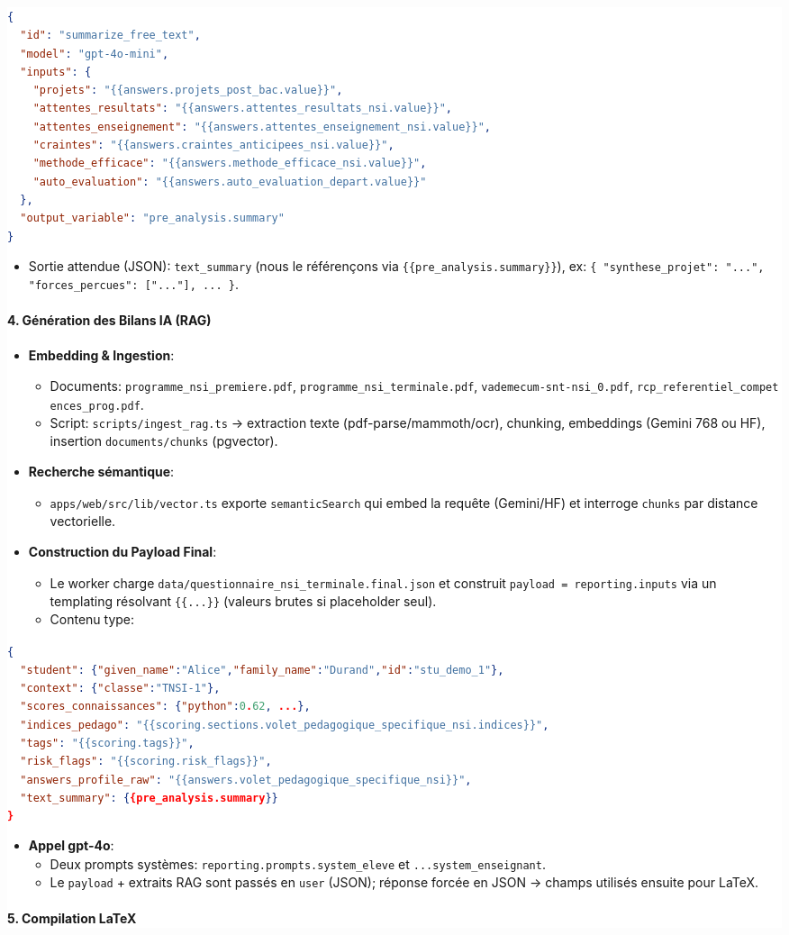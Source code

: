 ```json
{
  "id": "summarize_free_text",
  "model": "gpt-4o-mini",
  "inputs": {
    "projets": "{{answers.projets_post_bac.value}}",
    "attentes_resultats": "{{answers.attentes_resultats_nsi.value}}",
    "attentes_enseignement": "{{answers.attentes_enseignement_nsi.value}}",
    "craintes": "{{answers.craintes_anticipees_nsi.value}}",
    "methode_efficace": "{{answers.methode_efficace_nsi.value}}",
    "auto_evaluation": "{{answers.auto_evaluation_depart.value}}"
  },
  "output_variable": "pre_analysis.summary"
}
```

- Sortie attendue (JSON): `text_summary` (nous le référençons via `{{pre_analysis.summary}}`), ex: `{ "synthese_projet": "...", "forces_percues": ["..."], ... }`.

#### 4. Génération des Bilans IA (RAG)

- **Embedding & Ingestion**:
  - Documents: `programme_nsi_premiere.pdf`, `programme_nsi_terminale.pdf`, `vademecum-snt-nsi_0.pdf`, `rcp_referentiel_competences_prog.pdf`.
  - Script: `scripts/ingest_rag.ts` → extraction texte (pdf-parse/mammoth/ocr), chunking, embeddings (Gemini 768 ou HF), insertion `documents/chunks` (pgvector).

- **Recherche sémantique**:
  - `apps/web/src/lib/vector.ts` exporte `semanticSearch` qui embed la requête (Gemini/HF) et interroge `chunks` par distance vectorielle.

- **Construction du Payload Final**:
  - Le worker charge `data/questionnaire_nsi_terminale.final.json` et construit `payload = reporting.inputs` via un templating résolvant `{{...}}` (valeurs brutes si placeholder seul).
  - Contenu type:

```json
{
  "student": {"given_name":"Alice","family_name":"Durand","id":"stu_demo_1"},
  "context": {"classe":"TNSI-1"},
  "scores_connaissances": {"python":0.62, ...},
  "indices_pedago": "{{scoring.sections.volet_pedagogique_specifique_nsi.indices}}",
  "tags": "{{scoring.tags}}",
  "risk_flags": "{{scoring.risk_flags}}",
  "answers_profile_raw": "{{answers.volet_pedagogique_specifique_nsi}}",
  "text_summary": {{pre_analysis.summary}}
}
```

- **Appel gpt-4o**:
  - Deux prompts systèmes: `reporting.prompts.system_eleve` et `...system_enseignant`.
  - Le `payload` + extraits RAG sont passés en `user` (JSON); réponse forcée en JSON → champs utilisés ensuite pour LaTeX.

#### 5. Compilation LaTeX
